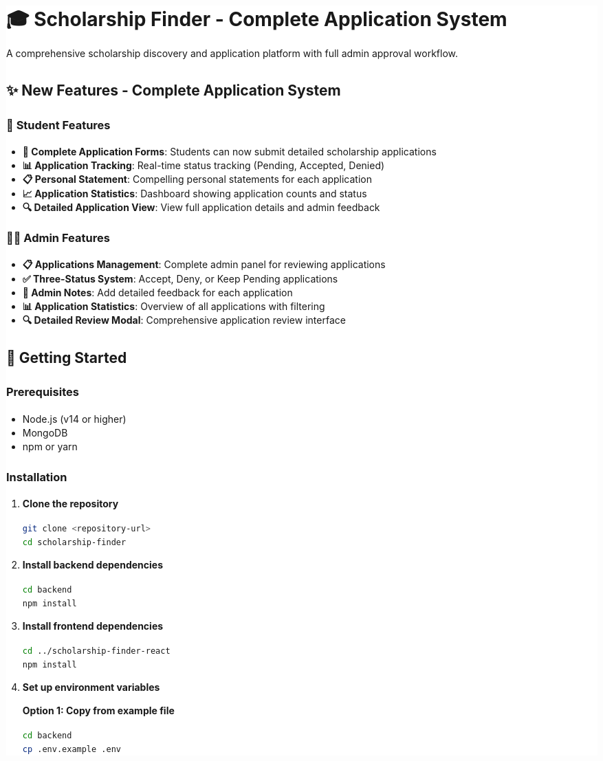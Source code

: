 # 🎓 Scholarship Finder - Complete Application System

A comprehensive scholarship discovery and application platform with full admin approval workflow.

## ✨ **New Features - Complete Application System**

### 🎯 **Student Features**
- **📝 Complete Application Forms**: Students can now submit detailed scholarship applications
- **📊 Application Tracking**: Real-time status tracking (Pending, Accepted, Denied)
- **📋 Personal Statement**: Compelling personal statements for each application
- **📈 Application Statistics**: Dashboard showing application counts and status
- **🔍 Detailed Application View**: View full application details and admin feedback

### 👨‍💼 **Admin Features**
- **📋 Applications Management**: Complete admin panel for reviewing applications
- **✅ Three-Status System**: Accept, Deny, or Keep Pending applications
- **📝 Admin Notes**: Add detailed feedback for each application
- **📊 Application Statistics**: Overview of all applications with filtering
- **🔍 Detailed Review Modal**: Comprehensive application review interface

## 🚀 **Getting Started**

### Prerequisites
- Node.js (v14 or higher)
- MongoDB
- npm or yarn

### Installation

1. **Clone the repository**
   ```bash
   git clone <repository-url>
   cd scholarship-finder
   ```

2. **Install backend dependencies**
   ```bash
   cd backend
   npm install
   ```

3. **Install frontend dependencies**
   ```bash
   cd ../scholarship-finder-react
   npm install
   ```

4. **Set up environment variables**
   
   **Option 1: Copy from example file**
   ```bash
   cd backend
   cp .env.example .env
   ```
   